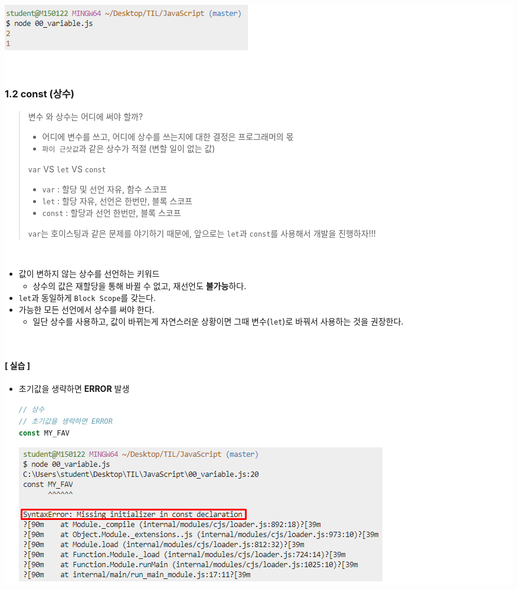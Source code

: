   ![1574044751393](tpassets/1574044751393.png)

<br>



### 1.2 const (상수) 

> 변수 와 상수는 어디에 써야 할까?
>
> - 어디에 변수를 쓰고, 어디에 상수를 쓰는지에 대한 결정은 프로그래머의 몫
> - `파이 근삿값`과 같은 상수가 적절 (변할 일이 없는 값)
>
> 
>
> `var` VS `let` VS `const`
>
> - `var` : 할당 및 선언 자유, 함수 스코프
> - `let` : 할당 자유, 선언은 한번만, 블록 스코프
> - `const` : 할당과 선언 한번만, 블록 스코프 
>
> 
>
> `var`는 호이스팅과 같은 문제를 야기하기 때문에, 앞으로는 `let`과 `const`를 사용해서 개발을 진행하자!!!

<br>

- 값이 변하지 않는 상수를 선언하는 키워드 
  - 상수의 값은 재할당을 통해 바뀔 수 없고, 재선언도 **불가능**하다.
- `let`과 동일하게 `Block Scope`를 갖는다.
- 가능한 모든 선언에서 상수를 써야 한다.
  - 일단 상수를 사용하고, 값이 바뀌는게 자연스러운 상황이면 그때 변수(`let`)로 바꿔서 사용하는 것을 권장한다.



<br>

#### [ 실습 ]

- 초기값을 생략하면 **ERROR** 발생

  ```javascript
  // 상수 
  // 초기값을 생략하면 ERROR
  const MY_FAV
  ```

  ![1574049656414](tpassets/1574049656414.png)
